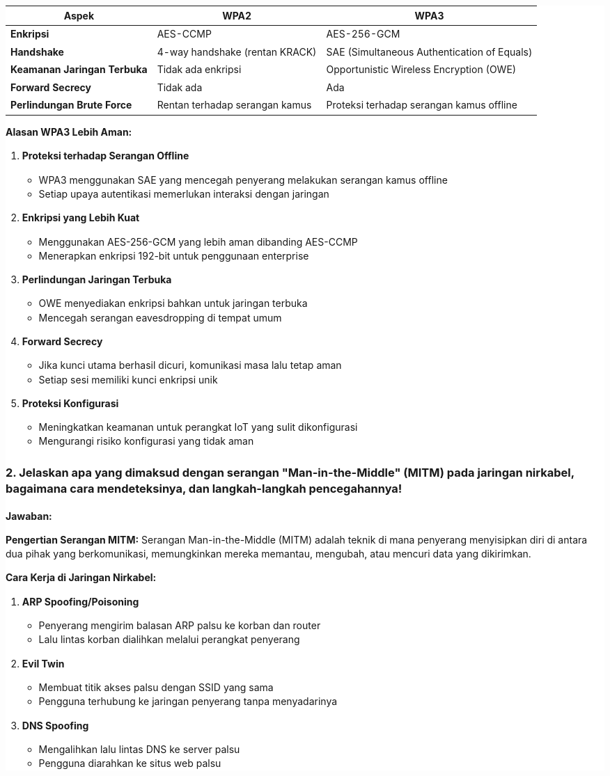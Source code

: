 | Aspek | WPA2 | WPA3 |
|-------|------|------|
| **Enkripsi** | AES-CCMP | AES-256-GCM |
| **Handshake** | 4-way handshake (rentan KRACK) | SAE (Simultaneous Authentication of Equals) |
| **Keamanan Jaringan Terbuka** | Tidak ada enkripsi | Opportunistic Wireless Encryption (OWE) |
| **Forward Secrecy** | Tidak ada | Ada |
| **Perlindungan Brute Force** | Rentan terhadap serangan kamus | Proteksi terhadap serangan kamus offline |

**Alasan WPA3 Lebih Aman:**

1. **Proteksi terhadap Serangan Offline**
   - WPA3 menggunakan SAE yang mencegah penyerang melakukan serangan kamus offline
   - Setiap upaya autentikasi memerlukan interaksi dengan jaringan

2. **Enkripsi yang Lebih Kuat**
   - Menggunakan AES-256-GCM yang lebih aman dibanding AES-CCMP
   - Menerapkan enkripsi 192-bit untuk penggunaan enterprise

3. **Perlindungan Jaringan Terbuka**
   - OWE menyediakan enkripsi bahkan untuk jaringan terbuka
   - Mencegah serangan eavesdropping di tempat umum

4. **Forward Secrecy**
   - Jika kunci utama berhasil dicuri, komunikasi masa lalu tetap aman
   - Setiap sesi memiliki kunci enkripsi unik

5. **Proteksi Konfigurasi**
   - Meningkatkan keamanan untuk perangkat IoT yang sulit dikonfigurasi
   - Mengurangi risiko konfigurasi yang tidak aman

### 2. Jelaskan apa yang dimaksud dengan serangan "Man-in-the-Middle" (MITM) pada jaringan nirkabel, bagaimana cara mendeteksinya, dan langkah-langkah pencegahannya!

**Jawaban:**

**Pengertian Serangan MITM:**
Serangan Man-in-the-Middle (MITM) adalah teknik di mana penyerang menyisipkan diri di antara dua pihak yang berkomunikasi, memungkinkan mereka memantau, mengubah, atau mencuri data yang dikirimkan.

**Cara Kerja di Jaringan Nirkabel:**
1. **ARP Spoofing/Poisoning**
   - Penyerang mengirim balasan ARP palsu ke korban dan router
   - Lalu lintas korban dialihkan melalui perangkat penyerang

2. **Evil Twin**
   - Membuat titik akses palsu dengan SSID yang sama
   - Pengguna terhubung ke jaringan penyerang tanpa menyadarinya

3. **DNS Spoofing**
   - Mengalihkan lalu lintas DNS ke server palsu
   - Pengguna diarahkan ke situs web palsu

